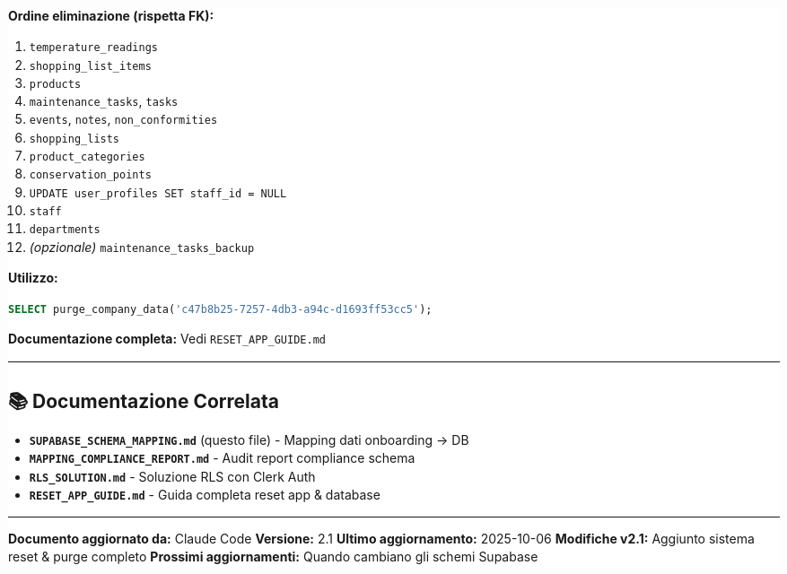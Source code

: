 **Ordine eliminazione (rispetta FK):**
1. `temperature_readings`
2. `shopping_list_items`
3. `products`
4. `maintenance_tasks`, `tasks`
5. `events`, `notes`, `non_conformities`
6. `shopping_lists`
7. `product_categories`
8. `conservation_points`
9. `UPDATE user_profiles SET staff_id = NULL`
10. `staff`
11. `departments`
12. *(opzionale)* `maintenance_tasks_backup`

**Utilizzo:**
```sql
SELECT purge_company_data('c47b8b25-7257-4db3-a94c-d1693ff53cc5');
```

**Documentazione completa:** Vedi `RESET_APP_GUIDE.md`

---

## 📚 Documentazione Correlata

- **`SUPABASE_SCHEMA_MAPPING.md`** (questo file) - Mapping dati onboarding → DB
- **`MAPPING_COMPLIANCE_REPORT.md`** - Audit report compliance schema
- **`RLS_SOLUTION.md`** - Soluzione RLS con Clerk Auth
- **`RESET_APP_GUIDE.md`** - Guida completa reset app & database

---

**Documento aggiornato da:** Claude Code
**Versione:** 2.1
**Ultimo aggiornamento:** 2025-10-06
**Modifiche v2.1:** Aggiunto sistema reset & purge completo
**Prossimi aggiornamenti:** Quando cambiano gli schemi Supabase
